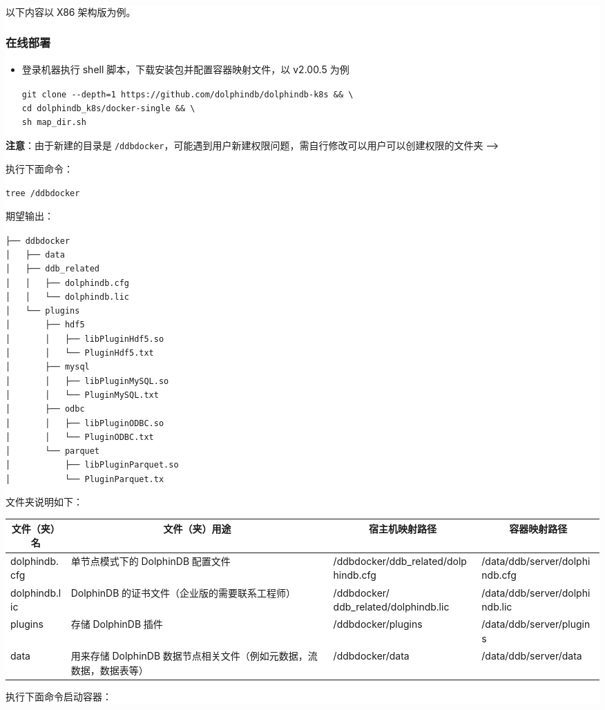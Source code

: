 以下内容以 X86 架构版为例。

### 在线部署

* 登录机器执行 shell 脚本，下载安装包并配置容器映射文件，以 v2.00.5 为例

  ```
  git clone --depth=1 https://github.com/dolphindb/dolphindb-k8s && \
  cd dolphindb_k8s/docker-single && \
  sh map_dir.sh
  ```

**注意**：由于新建的目录是 `/ddbdocker`，可能遇到用户新建权限问题，需自行修改可以用户可以创建权限的文件夹 -->

执行下面命令：

```
tree /ddbdocker
```

期望输出：

```
├── ddbdocker
│   ├── data
│   ├── ddb_related
│   │   ├── dolphindb.cfg
│   │   └── dolphindb.lic
│   └── plugins
│       ├── hdf5
│       │   ├── libPluginHdf5.so
│       │   └── PluginHdf5.txt
│       ├── mysql
│       │   ├── libPluginMySQL.so
│       │   └── PluginMySQL.txt
│       ├── odbc
│       │   ├── libPluginODBC.so
│       │   └── PluginODBC.txt
│       └── parquet
│           ├── libPluginParquet.so
│           └── PluginParquet.tx
```

文件夹说明如下：

| 文件（夹）名 | 文件（夹）用途 | 宿主机映射路径 | 容器映射路径 |
| --- | --- | --- | --- |
| dolphindb.cfg | 单节点模式下的 DolphinDB 配置文件 | /ddbdocker/ddb\_related/dolphindb.cfg | /data/ddb/server/dolphindb.cfg |
| dolphindb.lic | DolphinDB 的证书文件（企业版的需要联系工程师） | /ddbdocker/ ddb\_related/dolphindb.lic | /data/ddb/server/dolphindb.lic |
| plugins | 存储 DolphinDB 插件 | /ddbdocker/plugins | /data/ddb/server/plugins |
| data | 用来存储 DolphinDB 数据节点相关文件（例如元数据，流数据，数据表等） | /ddbdocker/data | /data/ddb/server/data |

执行下面命令启动容器：
